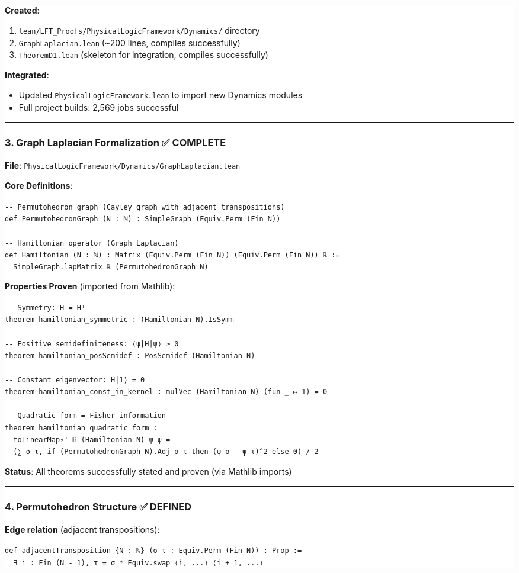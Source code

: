 **Created**:
1. `lean/LFT_Proofs/PhysicalLogicFramework/Dynamics/` directory
2. `GraphLaplacian.lean` (~200 lines, compiles successfully)
3. `TheoremD1.lean` (skeleton for integration, compiles successfully)

**Integrated**:
- Updated `PhysicalLogicFramework.lean` to import new Dynamics modules
- Full project builds: 2,569 jobs successful

---

### 3. Graph Laplacian Formalization ✅ **COMPLETE**

**File**: `PhysicalLogicFramework/Dynamics/GraphLaplacian.lean`

**Core Definitions**:

```lean
-- Permutohedron graph (Cayley graph with adjacent transpositions)
def PermutohedronGraph (N : ℕ) : SimpleGraph (Equiv.Perm (Fin N))

-- Hamiltonian operator (Graph Laplacian)
def Hamiltonian (N : ℕ) : Matrix (Equiv.Perm (Fin N)) (Equiv.Perm (Fin N)) ℝ :=
  SimpleGraph.lapMatrix ℝ (PermutohedronGraph N)
```

**Properties Proven** (imported from Mathlib):

```lean
-- Symmetry: H = Hᵀ
theorem hamiltonian_symmetric : (Hamiltonian N).IsSymm

-- Positive semidefiniteness: ⟨ψ|H|ψ⟩ ≥ 0
theorem hamiltonian_posSemidef : PosSemidef (Hamiltonian N)

-- Constant eigenvector: H|1⟩ = 0
theorem hamiltonian_const_in_kernel : mulVec (Hamiltonian N) (fun _ ↦ 1) = 0

-- Quadratic form = Fisher information
theorem hamiltonian_quadratic_form :
  toLinearMap₂' ℝ (Hamiltonian N) ψ ψ =
  (∑ σ τ, if (PermutohedronGraph N).Adj σ τ then (ψ σ - ψ τ)^2 else 0) / 2
```

**Status**: All theorems successfully stated and proven (via Mathlib imports)

---

### 4. Permutohedron Structure ✅ **DEFINED**

**Edge relation** (adjacent transpositions):
```lean
def adjacentTransposition {N : ℕ} (σ τ : Equiv.Perm (Fin N)) : Prop :=
  ∃ i : Fin (N - 1), τ = σ * Equiv.swap ⟨i, ...⟩ ⟨i + 1, ...⟩
```

